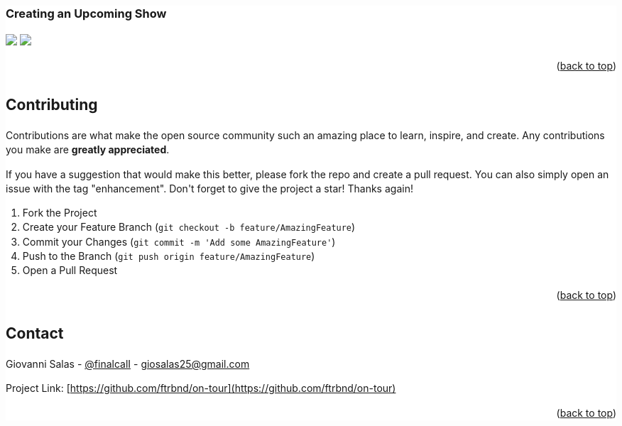 ### Creating an Upcoming Show
<div>
  <img src="https://i.imgur.com/2X9OD0G.png" height="500" />
  <img src="https://i.imgur.com/h3bwZAx.png" height="500" />
</div>


<p align="right">(<a href="#readme-top">back to top</a>)</p>




## Contributing

Contributions are what make the open source community such an amazing place to learn, inspire, and create. Any contributions you make are **greatly appreciated**.

If you have a suggestion that would make this better, please fork the repo and create a pull request. You can also simply open an issue with the tag "enhancement".
Don't forget to give the project a star! Thanks again!

1. Fork the Project
2. Create your Feature Branch (`git checkout -b feature/AmazingFeature`)
3. Commit your Changes (`git commit -m 'Add some AmazingFeature'`)
4. Push to the Branch (`git push origin feature/AmazingFeature`)
5. Open a Pull Request

<p align="right">(<a href="#readme-top">back to top</a>)</p>



## Contact

Giovanni Salas - [@finalcalI](https://twitter.com/finalcali) - giosalas25@gmail.com

Project Link: [https://github.com/ftrbnd/on-tour](https://github.com/ftrbnd/on-tour)

<p align="right">(<a href="#readme-top">back to top</a>)</p>





[contributors-shield]: https://img.shields.io/github/contributors/ftrbnd/on-tour.svg?style=for-the-badge
[contributors-url]: https://github.com/ftrbnd/on-tour/graphs/contributors
[forks-shield]: https://img.shields.io/github/forks/ftrbnd/on-tour.svg?style=for-the-badge
[forks-url]: https://github.com/ftrbnd/on-tour/network/members
[stars-shield]: https://img.shields.io/github/stars/ftrbnd/on-tour.svg?style=for-the-badge
[stars-url]: https://github.com/ftrbnd/on-tour/stargazers
[issues-shield]: https://img.shields.io/github/issues/ftrbnd/on-tour.svg?style=for-the-badge
[issues-url]: https://github.com/ftrbnd/on-tour/issues
[license-shield]: https://img.shields.io/github/license/ftrbnd/on-tour.svg?style=for-the-badge
[license-url]: https://github.com/ftrbnd/on-tour/blob/master/LICENSE.txt

[ReactNative]: https://img.shields.io/badge/React%20native-f6f7f9?style=for-the-badge&logo=react&logoColor=61DAFB
[ReactNative-url]: https://reactnative.dev/
[Expo]: https://img.shields.io/badge/Expo-000020?style=for-the-badge&logo=expo
[Expo-url]: https://expo.dev
[Typescript]: https://img.shields.io/badge/typescript-3178C6?style=for-the-badge&logo=typescript&logoColor=white
[Typescript-url]: https://www.typescriptlang.org/
[UiKitten]: https://img.shields.io/badge/ui%20kitten-ff6721?style=for-the-badge
[UiKitten-url]: https://akveo.github.io/react-native-ui-kitten/
[Drizzle]: https://img.shields.io/badge/drizzle-000000?style=for-the-badge&logo=drizzle&logoColor=C5F74F
[Drizzle-url]: https://orm.drizzle.team
[NeonDb]: https://img.shields.io/badge/neon-00e599?style=for-the-badge
[NeonDb-url]: https://neon.tech/
